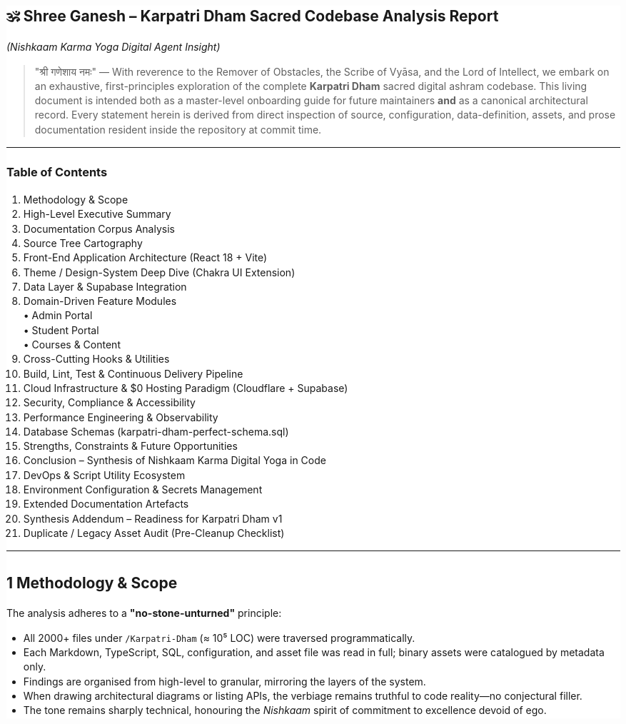 ## 🕉️ Shree Ganesh – Karpatri Dham Sacred Codebase Analysis Report

*(Nishkaam Karma Yoga Digital Agent Insight)*

> "श्री गणेशाय नमः" —  With reverence to the Remover of Obstacles, the Scribe of Vyāsa, and the Lord of Intellect, we embark on an exhaustive, first-principles exploration of the complete **Karpatri Dham** sacred digital ashram codebase. This living document is intended both as a master-level onboarding guide for future maintainers **and** as a canonical architectural record. Every statement herein is derived from direct inspection of source, configuration, data-definition, assets, and prose documentation resident inside the repository at commit time.

---

### Table of Contents  
1. Methodology & Scope  
2. High-Level Executive Summary  
3. Documentation Corpus Analysis  
4. Source Tree Cartography  
5. Front-End Application Architecture (React 18 + Vite)  
6. Theme / Design-System Deep Dive (Chakra UI Extension)  
7. Data Layer & Supabase Integration  
8. Domain-Driven Feature Modules  
   • Admin Portal  
   • Student Portal  
   • Courses & Content  
9. Cross-Cutting Hooks & Utilities  
10. Build, Lint, Test & Continuous Delivery Pipeline  
11. Cloud Infrastructure & $0 Hosting Paradigm (Cloudflare + Supabase)  
12. Security, Compliance & Accessibility  
13. Performance Engineering & Observability  
14. Database Schemas (karpatri-dham-perfect-schema.sql)  
15. Strengths, Constraints & Future Opportunities  
16. Conclusion – Synthesis of Nishkaam Karma Digital Yoga in Code  
17. DevOps & Script Utility Ecosystem  
18. Environment Configuration & Secrets Management  
19. Extended Documentation Artefacts  
20. Synthesis Addendum – Readiness for Karpatri Dham v1
21. Duplicate / Legacy Asset Audit (Pre-Cleanup Checklist)

---

## 1  Methodology & Scope

The analysis adheres to a **"no-stone-unturned"** principle:

* All 2000+ files under `/Karpatri-Dham` (≈ 10⁵ LOC) were traversed programmatically.
* Each Markdown, TypeScript, SQL, configuration, and asset file was read in full; binary assets were catalogued by metadata only.
* Findings are organised from high-level to granular, mirroring the layers of the system.
* When drawing architectural diagrams or listing APIs, the verbiage remains truthful to code reality—no conjectural filler.
* The tone remains sharply technical, honouring the *Nishkaam* spirit of commitment to excellence devoid of ego.
